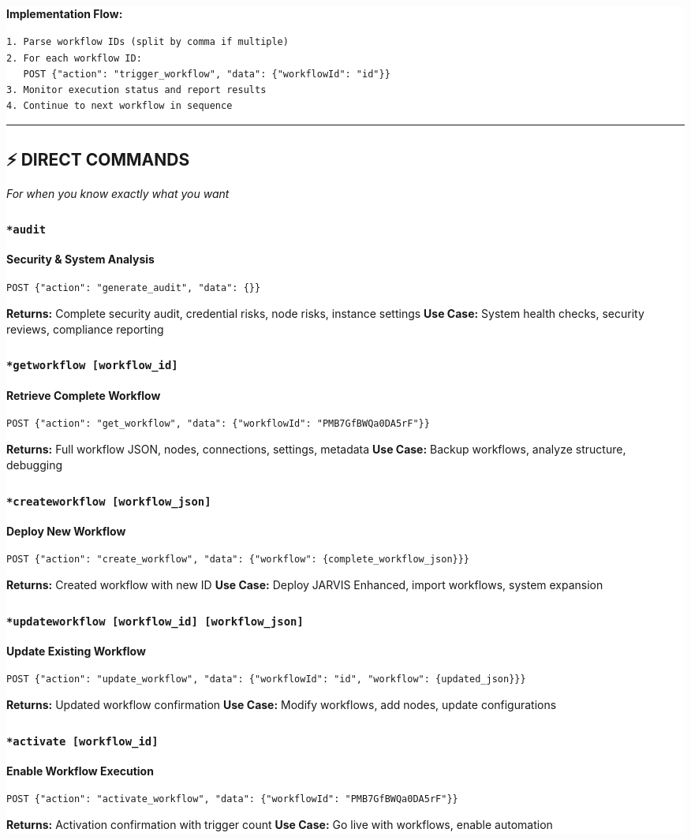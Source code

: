 **Implementation Flow:**
```
1. Parse workflow IDs (split by comma if multiple)
2. For each workflow ID:
   POST {"action": "trigger_workflow", "data": {"workflowId": "id"}}
3. Monitor execution status and report results
4. Continue to next workflow in sequence
```

---

## ⚡ **DIRECT COMMANDS**
*For when you know exactly what you want*

### `*audit`
**Security & System Analysis**
```
POST {"action": "generate_audit", "data": {}}
```
**Returns:** Complete security audit, credential risks, node risks, instance settings
**Use Case:** System health checks, security reviews, compliance reporting

### `*getworkflow [workflow_id]`
**Retrieve Complete Workflow**
```
POST {"action": "get_workflow", "data": {"workflowId": "PMB7GfBWQa0DA5rF"}}
```
**Returns:** Full workflow JSON, nodes, connections, settings, metadata
**Use Case:** Backup workflows, analyze structure, debugging

### `*createworkflow [workflow_json]`
**Deploy New Workflow**
```
POST {"action": "create_workflow", "data": {"workflow": {complete_workflow_json}}}
```
**Returns:** Created workflow with new ID
**Use Case:** Deploy JARVIS Enhanced, import workflows, system expansion

### `*updateworkflow [workflow_id] [workflow_json]`
**Update Existing Workflow**
```
POST {"action": "update_workflow", "data": {"workflowId": "id", "workflow": {updated_json}}}
```
**Returns:** Updated workflow confirmation
**Use Case:** Modify workflows, add nodes, update configurations

### `*activate [workflow_id]`
**Enable Workflow Execution**
```
POST {"action": "activate_workflow", "data": {"workflowId": "PMB7GfBWQa0DA5rF"}}
```
**Returns:** Activation confirmation with trigger count
**Use Case:** Go live with workflows, enable automation
